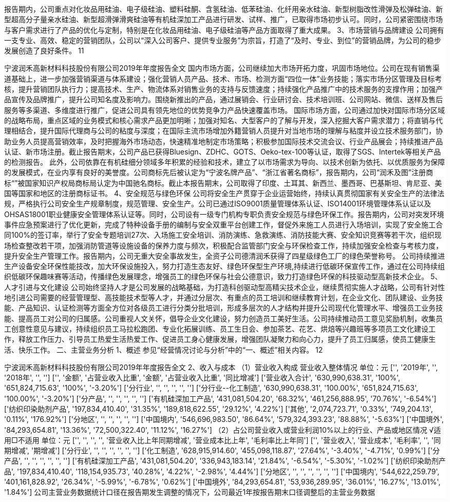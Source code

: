 报告期内，公司重点对化妆品用硅油、电子级硅油、塑料硅酮、含氢硅油、低苯硅油、化纤用亲水硅油、新型树脂改性滑弹及松弹硅油、新型超高分子量亲水硅油、新型超滑弹滑爽硅油等有机硅深加工产品进行研发、试样、推广，已取得市场初步认可。同时，公司紧密围绕市场与客户需求进行了产品的优化与定制，特别是在化妆品用硅油、电子级硅油等产品方面取得了重大成果。
3、市场营销与品牌建设
公司拥有一支专业、高效、稳定的营销团队，公司以“深入公司客户、提供专业服务”为宗旨，打造了“及时、专业、到位”的营销品牌，为公司的稳步发展创造了良好条件。
11

宁波润禾高新材料科技股份有限公司2019年年度报告全文
国内市场方面，公司继续加大市场开拓力度，巩固市场地位。公司在现有销售渠道基础上，进一步加强营销渠道与体系建设；强化营销人员产品、技术、市场、检测方面“四位一体”业务技能；落实市场分区管理及目标考核，提升营销团队执行力；提高技术、生产、物流体系对销售业务的支持与反馈速度；持续强化产品推广中的技术服务的支撑作用；加强产品宣传及品牌推广，提升公司知名度及影响力。围绕新推出的产品，通过展销会、行业研讨会、技术培训班、公司网站、微信、送样及售后服务等多渠道、多维度进行推广，促进公司具有领先地位的优势竞争力产品快速覆盖市场。
国际市场方面，公司通过加快对国际市场分区域的战略布局，重点区域的业务模式和核心需求产品更加明晰；加强对知名、大型客户的了解与开发，深入挖掘大客户需求潜力；将直销与代理相结合，提升国际代理商与公司的粘度与深度；在国际主流市场增加外籍营销人员提升对当地市场的理解与粘度并设立技术服务部门，协助业务人员提高营销效率，及时把握海外市场动态，快速精准地制定市场策略；积极参加国际技术交流会议、行业产品展会；持续推进产品认证、新市场注册。截止报告期末，公司产品已获得Bluesign、ZDHC、GOTS、Oeko-tex-100等认证，取得了SGS、Intertek等相关产品的检测报告。
此外，公司依靠在有机硅细分领域多年积累的经验和技术，建立了以市场需求为导向、以技术创新为依托、以优质服务为保障的发展模式，在业内享有良好的美誉度。公司商标先后被认定为“宁波名牌产品”、“浙江省著名商标”，报告期内，公司“润禾及图”注册商标“”被国家知识产权局商标局认定为中国驰名商标。截止本报告期末，公司取得了印度、土耳其、新西兰、墨西哥、巴基斯坦、肯尼亚、美国等国家和地区的注册商标证书。
4、安全规范与绿色环保
公司将安全生产贯穿于企业运营始终，持续认真贯彻国家有关安全生产的法律法规，严格执行公司安全生产规章制度，规范管理、安全生产。公司已通过ISO9001质量管理体系认证、ISO14001环境管理体系认证以及OHSAS18001职业健康安全管理体系认证等。同时，公司设有一级专门机构专职负责安全规范与绿色环保工作。报告期内，公司对突发环境事件应急预案进行了优化更新，完成了特种设备手册的编制与安全双重平台创建工作，督促外来施工人员进行入场培训，实现了安全施工合同100%的签订率，举行了安全专题培训27次、入场施工安全培训、消防演练、急救演练、消防技能大赛、安全知识竞赛等若干次，组织现场检查整改若干项，加强消防管道等设施设备的保养力度与频次，积极配合监管部门安全与环保检查工作，持续加强安全检查与考核力度，提升安全生产管理工作。报告期内，公司无重大安全事故发生，全资子公司德清润禾获得了四星级绿色工厂的绿色荣誉称号。
公司持续推进生产设备安全环保性能技改，加大环保设施投入，努力打造生态友好、绿色环保型生产环境,持续进行低碳环保宣传工作，通过在公司持续组织低碳环保趣味赛等活动，传播绿色发展理念，增强员工的绿色环保与社会公德意识，致力打造绿色环保的科技驱动型高新技术企业。
5、人才引进与文化建设
公司始终坚持人才是公司发展的战略基础，为打造科创驱动型高精尖技术企业，继续贯彻实施人才战略，公司有针对性地引进公司需要的经营管理型、高技能技术型等人才，并通过分层次、有重点的员工培训和继续教育计划，在企业文化、团队建设、业务技能、产品知识、认证检测等方面全方位对各级员工进行分类分批培训，形成多层次的人才结构并提升公司现代化管理水平、增强员工业务技能、提高员工对公司的归属感。公司重视人文关怀，倡导企业文化建设，努力创造员工美好生活。公司持续推动员工意见奖励机制，收集员工创意性意见与建议，持续组织员工马拉松跑团、专业化拓展训练、员工生日会、参加茶艺、花艺、烘焙等兴趣班等多项员工文化建设工作，释放工作压力、引导员工热爱生活热爱工作、促进员工身心健康发展，增强团队凝聚力和向心力，提升了员工归属感，使员工健康生活、快乐工作。
二、主营业务分析
1、概述
参见“经营情况讨论与分析”中的“一、概述”相关内容。
12

宁波润禾高新材料科技股份有限公司2019年年度报告全文
2、收入与成本
（1）营业收入构成
营业收入整体情况
单位：元
['', '2019年', '', '2018年', '', '']
['', '金额', '占营业收入比重', '金额', '占营业收入比重', '同比增减']
['营业收入合计', '630,990,638.31', '100%', '651,824,715.63', '100%', '-3.20%']
['分行业', '', '', '', '', '']
['分行业--化工制造', '630,990,638.31', '100.00%', '651,824,715.63', '100.00%', '-3.20%']
['分产品', '', '', '', '', '']
['有机硅深加工产品', '431,081,504.20', '68.32%', '461,256,888.95', '70.76%', '-6.54%']
['纺织印染助剂产品', '197,834,410.40', '31.35%', '189,818,622.55', '29.12%', '4.22%']
['其他', '2,074,723.71', '0.33%', '749,204.13', '0.11%', '176.92%']
['分地区', '', '', '', '', '']
['中国境内', '546,696,983.50', '86.64%', '579,324,393.23', '88.88%', '-5.63%']
['中国境外', '84,293,654.81', '13.36%', '72,500,322.40', '11.12%', '16.27%']
（2）占公司营业收入或营业利润10%以上的行业、产品或地区情况
√适用□不适用
单位：元
['', '', '', '', '营业收入比上年同期增减', '营业成本比上年', '毛利率比上年同']
['', '营业收入', '营业成本', '毛利率', '', '同期增减', '期增减']
['分行业', '', '', '', '', '', '']
['化工制造', '628,915,914.60', '455,098,118.87', '27.64%', '-3.40%', '-4.71%', '0.99%']
['分产品', '', '', '', '', '', '']
['有机硅深加工产品', '431,081,504.20', '336,943,183.14', '21.84%', '-6.54%', '-5.30%', '-1.02%']
['纺织印染助剂产品', '197,834,410.40', '118,154,935.73', '40.28%', '4.22%', '-2.98%', '4.44%']
['分地区', '', '', '', '', '', '']
['中国境内', '544,622,259.79', '401,161,828.92', '26.34%', '-5.99%', '-6.78%', '0.62%']
['中国境外', '84,293,654.81', '53,936,289.95', '36.01%', '16.27%', '13.01%', '1.84%']
公司主营业务数据统计口径在报告期发生调整的情况下，公司最近1年按报告期末口径调整后的主营业务数据